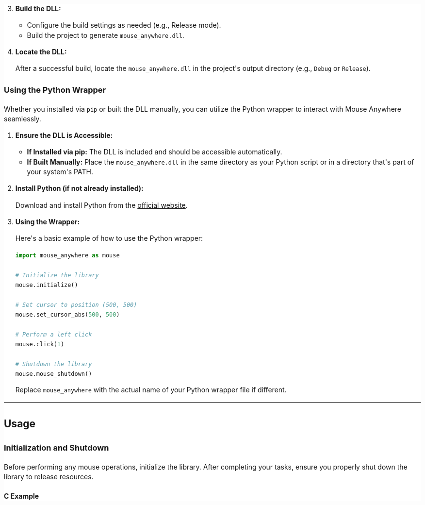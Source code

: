 3. **Build the DLL:**

   - Configure the build settings as needed (e.g., Release mode).
   - Build the project to generate `mouse_anywhere.dll`.

4. **Locate the DLL:**

   After a successful build, locate the `mouse_anywhere.dll` in the project's output directory (e.g., `Debug` or `Release`).

### Using the Python Wrapper

Whether you installed via `pip` or built the DLL manually, you can utilize the Python wrapper to interact with Mouse Anywhere seamlessly.

1. **Ensure the DLL is Accessible:**

   - **If Installed via pip:** The DLL is included and should be accessible automatically.
   - **If Built Manually:** Place the `mouse_anywhere.dll` in the same directory as your Python script or in a directory that's part of your system's PATH.

2. **Install Python (if not already installed):**

   Download and install Python from the [official website](https://www.python.org/downloads/).

3. **Using the Wrapper:**

   Here's a basic example of how to use the Python wrapper:

   ```python
   import mouse_anywhere as mouse

   # Initialize the library
   mouse.initialize()

   # Set cursor to position (500, 500)
   mouse.set_cursor_abs(500, 500)

   # Perform a left click
   mouse.click(1)

   # Shutdown the library
   mouse.mouse_shutdown()
   ```

   Replace `mouse_anywhere` with the actual name of your Python wrapper file if different.

---

## Usage

### Initialization and Shutdown

Before performing any mouse operations, initialize the library. After completing your tasks, ensure you properly shut down the library to release resources.

#### C Example
